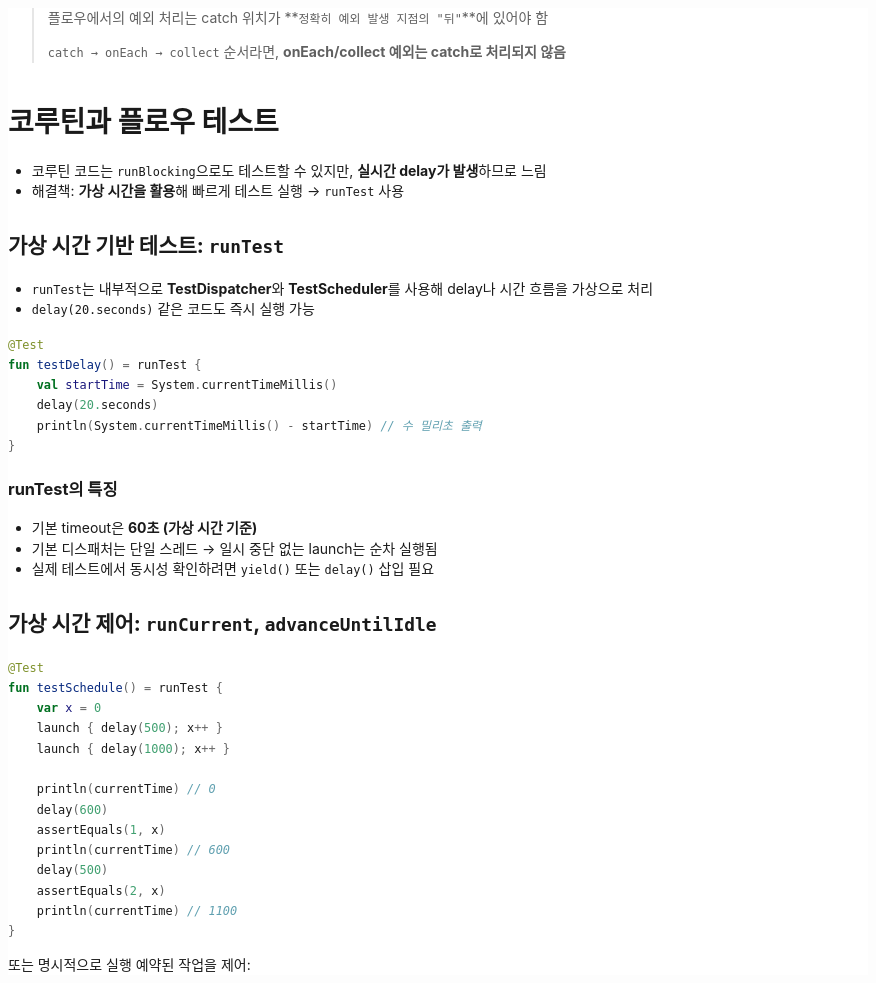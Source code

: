 > 플로우에서의 예외 처리는 catch 위치가 **`정확히 예외 발생 지점의 "뒤"`**에 있어야 함
> 
> 
> `catch → onEach → collect` 순서라면, **onEach/collect 예외는 catch로 처리되지 않음**
> 

# 코루틴과 플로우 테스트

- 코루틴 코드는 `runBlocking`으로도 테스트할 수 있지만, **실시간 delay가 발생**하므로 느림
- 해결책: **가상 시간을 활용**해 빠르게 테스트 실행 → `runTest` 사용

## 가상 시간 기반 테스트: `runTest`

- `runTest`는 내부적으로 **TestDispatcher**와 **TestScheduler**를 사용해 delay나 시간 흐름을 가상으로 처리
- `delay(20.seconds)` 같은 코드도 즉시 실행 가능

```kotlin
@Test
fun testDelay() = runTest {
    val startTime = System.currentTimeMillis()
    delay(20.seconds)
    println(System.currentTimeMillis() - startTime) // 수 밀리초 출력
}
```

### runTest의 특징

- 기본 timeout은 **60초 (가상 시간 기준)**
- 기본 디스패처는 단일 스레드 → 일시 중단 없는 launch는 순차 실행됨
- 실제 테스트에서 동시성 확인하려면 `yield()` 또는 `delay()` 삽입 필요

## 가상 시간 제어: `runCurrent`, `advanceUntilIdle`

```kotlin
@Test
fun testSchedule() = runTest {
    var x = 0
    launch { delay(500); x++ }
    launch { delay(1000); x++ }

    println(currentTime) // 0
    delay(600)
    assertEquals(1, x)
    println(currentTime) // 600
    delay(500)
    assertEquals(2, x)
    println(currentTime) // 1100
}
```

또는 명시적으로 실행 예약된 작업을 제어:
